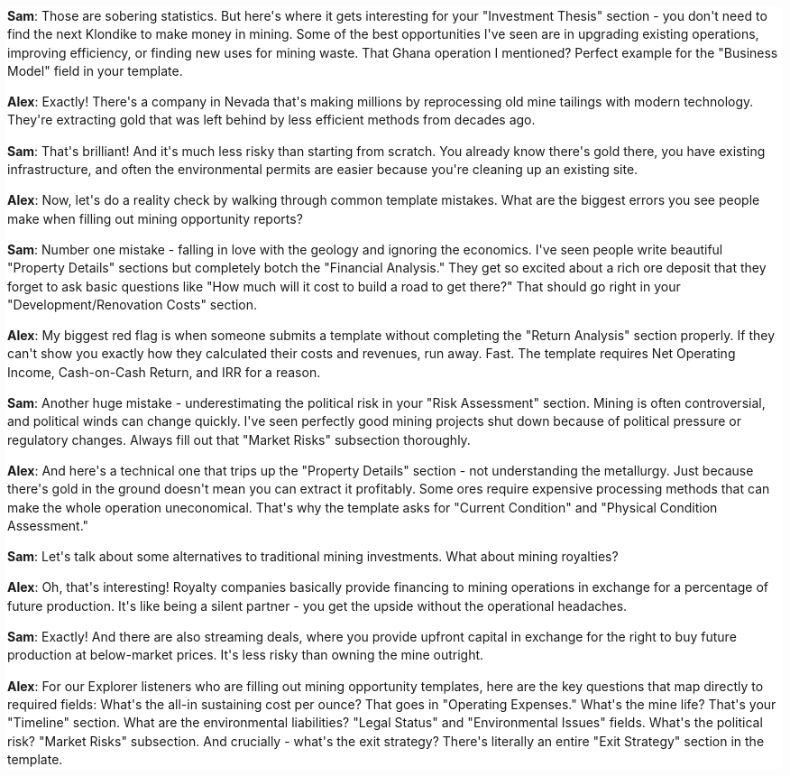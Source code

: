 **Sam**: Those are sobering statistics. But here's where it gets interesting for your "Investment Thesis" section - you don't need to find the next Klondike to make money in mining. Some of the best opportunities I've seen are in upgrading existing operations, improving efficiency, or finding new uses for mining waste. That Ghana operation I mentioned? Perfect example for the "Business Model" field in your template.

**Alex**: Exactly! There's a company in Nevada that's making millions by reprocessing old mine tailings with modern technology. They're extracting gold that was left behind by less efficient methods from decades ago.

**Sam**: That's brilliant! And it's much less risky than starting from scratch. You already know there's gold there, you have existing infrastructure, and often the environmental permits are easier because you're cleaning up an existing site.

**Alex**: Now, let's do a reality check by walking through common template mistakes. What are the biggest errors you see people make when filling out mining opportunity reports?

**Sam**: Number one mistake - falling in love with the geology and ignoring the economics. I've seen people write beautiful "Property Details" sections but completely botch the "Financial Analysis." They get so excited about a rich ore deposit that they forget to ask basic questions like "How much will it cost to build a road to get there?" That should go right in your "Development/Renovation Costs" section.

**Alex**: My biggest red flag is when someone submits a template without completing the "Return Analysis" section properly. If they can't show you exactly how they calculated their costs and revenues, run away. Fast. The template requires Net Operating Income, Cash-on-Cash Return, and IRR for a reason.

**Sam**: Another huge mistake - underestimating the political risk in your "Risk Assessment" section. Mining is often controversial, and political winds can change quickly. I've seen perfectly good mining projects shut down because of political pressure or regulatory changes. Always fill out that "Market Risks" subsection thoroughly.

**Alex**: And here's a technical one that trips up the "Property Details" section - not understanding the metallurgy. Just because there's gold in the ground doesn't mean you can extract it profitably. Some ores require expensive processing methods that can make the whole operation uneconomical. That's why the template asks for "Current Condition" and "Physical Condition Assessment."

**Sam**: Let's talk about some alternatives to traditional mining investments. What about mining royalties?

**Alex**: Oh, that's interesting! Royalty companies basically provide financing to mining operations in exchange for a percentage of future production. It's like being a silent partner - you get the upside without the operational headaches.

**Sam**: Exactly! And there are also streaming deals, where you provide upfront capital in exchange for the right to buy future production at below-market prices. It's less risky than owning the mine outright.

**Alex**: For our Explorer listeners who are filling out mining opportunity templates, here are the key questions that map directly to required fields: What's the all-in sustaining cost per ounce? That goes in "Operating Expenses." What's the mine life? That's your "Timeline" section. What are the environmental liabilities? "Legal Status" and "Environmental Issues" fields. What's the political risk? "Market Risks" subsection. And crucially - what's the exit strategy? There's literally an entire "Exit Strategy" section in the template.
